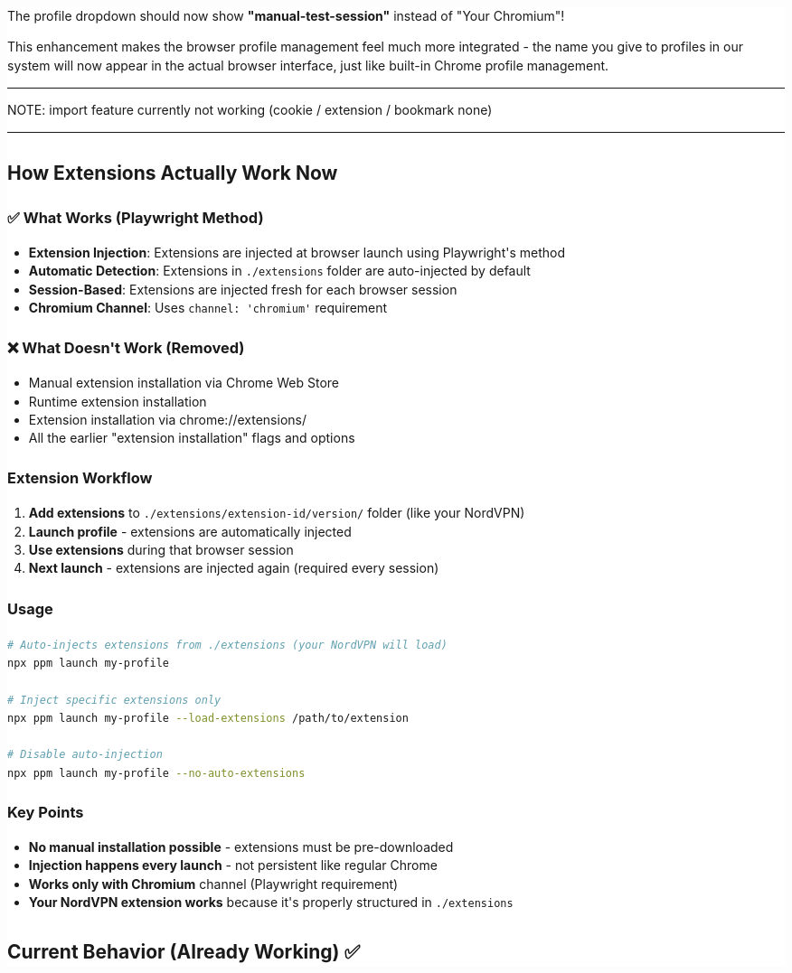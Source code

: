The profile dropdown should now show **"manual-test-session"** instead of "Your Chromium"!

This enhancement makes the browser profile management feel much more integrated - the name you give to profiles in our system will now appear in the actual browser interface, just like built-in Chrome profile management.

---

NOTE: import feature currently not working (cookie / extension / bookmark none)

---

## **How Extensions Actually Work Now**

### **✅ What Works (Playwright Method)**
- **Extension Injection**: Extensions are injected at browser launch using Playwright's method
- **Automatic Detection**: Extensions in `./extensions` folder are auto-injected by default
- **Session-Based**: Extensions are injected fresh for each browser session
- **Chromium Channel**: Uses `channel: 'chromium'` requirement

### **❌ What Doesn't Work (Removed)**
- Manual extension installation via Chrome Web Store
- Runtime extension installation
- Extension installation via chrome://extensions/
- All the earlier "extension installation" flags and options

### **Extension Workflow**
1. **Add extensions** to `./extensions/extension-id/version/` folder (like your NordVPN)
2. **Launch profile** - extensions are automatically injected
3. **Use extensions** during that browser session
4. **Next launch** - extensions are injected again (required every session)

### **Usage**
```bash
# Auto-injects extensions from ./extensions (your NordVPN will load)
npx ppm launch my-profile

# Inject specific extensions only
npx ppm launch my-profile --load-extensions /path/to/extension

# Disable auto-injection
npx ppm launch my-profile --no-auto-extensions
```

### **Key Points**
- **No manual installation possible** - extensions must be pre-downloaded
- **Injection happens every launch** - not persistent like regular Chrome
- **Works only with Chromium** channel (Playwright requirement)
- **Your NordVPN extension works** because it's properly structured in `./extensions`

## **Current Behavior (Already Working)** ✅
